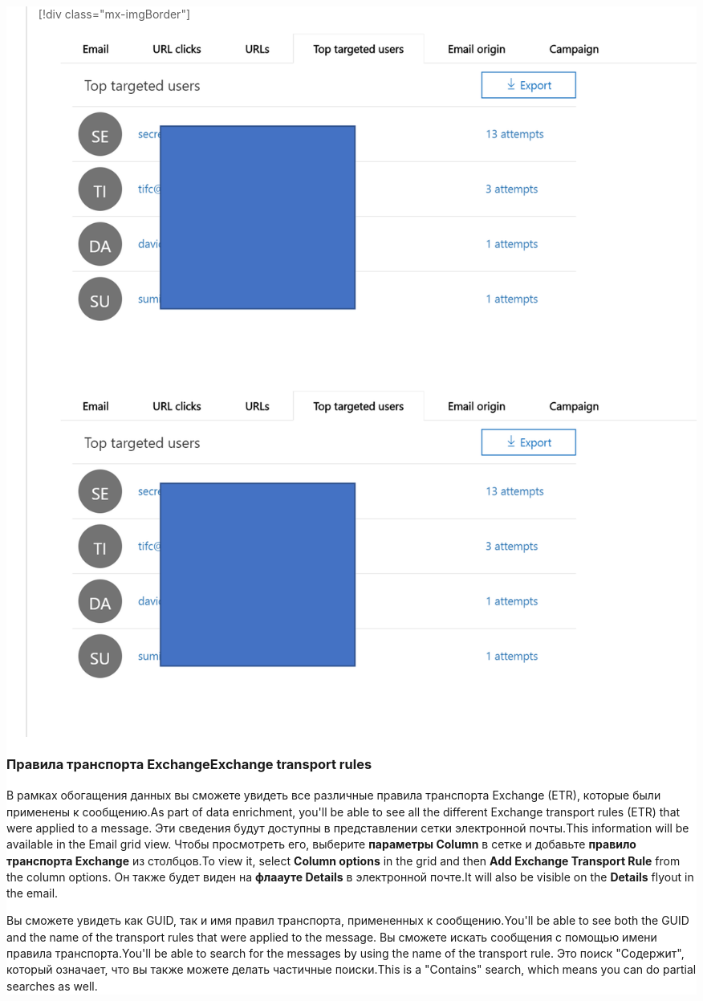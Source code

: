 > [!div class="mx-imgBorder"]
> <span data-ttu-id="d13bb-302">![Лучшие целевые пользователи](../../media/Top_Targeted_Users.png)</span><span class="sxs-lookup"><span data-stu-id="d13bb-302">![Top targeted users](../../media/Top_Targeted_Users.png)</span></span>

### <a name="exchange-transport-rules"></a><span data-ttu-id="d13bb-303">Правила транспорта Exchange</span><span class="sxs-lookup"><span data-stu-id="d13bb-303">Exchange transport rules</span></span>

<span data-ttu-id="d13bb-304">В рамках обогащения данных вы сможете увидеть все различные правила транспорта Exchange (ETR), которые были применены к сообщению.</span><span class="sxs-lookup"><span data-stu-id="d13bb-304">As part of data enrichment, you'll be able to see all the different Exchange transport rules (ETR) that were applied to a message.</span></span> <span data-ttu-id="d13bb-305">Эти сведения будут доступны в представлении сетки электронной почты.</span><span class="sxs-lookup"><span data-stu-id="d13bb-305">This information will be available in the Email grid view.</span></span> <span data-ttu-id="d13bb-306">Чтобы просмотреть его, выберите **параметры Column** в сетке и добавьте **правило транспорта Exchange** из столбцов.</span><span class="sxs-lookup"><span data-stu-id="d13bb-306">To view it,  select **Column options** in the grid and then **Add Exchange Transport Rule** from the column options.</span></span> <span data-ttu-id="d13bb-307">Он также будет виден на **флаауте Details** в электронной почте.</span><span class="sxs-lookup"><span data-stu-id="d13bb-307">It will also be visible on the **Details** flyout in the email.</span></span>

<span data-ttu-id="d13bb-308">Вы сможете увидеть как GUID, так и имя правил транспорта, примененных к сообщению.</span><span class="sxs-lookup"><span data-stu-id="d13bb-308">You'll be able to see both the GUID and the name of the transport rules that were applied to the message.</span></span> <span data-ttu-id="d13bb-309">Вы сможете искать сообщения с помощью имени правила транспорта.</span><span class="sxs-lookup"><span data-stu-id="d13bb-309">You'll be able to search for the messages by using the name of the transport rule.</span></span> <span data-ttu-id="d13bb-310">Это поиск "Содержит", который означает, что вы также можете делать частичные поиски.</span><span class="sxs-lookup"><span data-stu-id="d13bb-310">This is a "Contains" search, which means you can do partial searches as well.</span></span>
